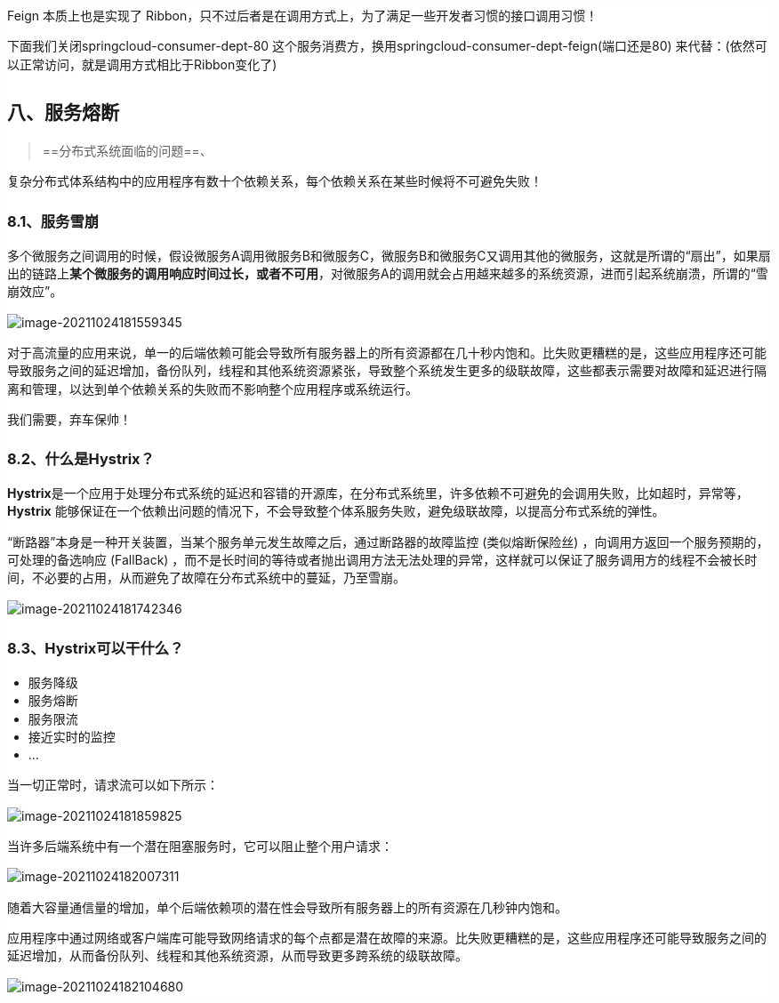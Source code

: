    Feign 本质上也是实现了 Ribbon，只不过后者是在调用方式上，为了满足一些开发者习惯的接口调用习惯！

   下面我们关闭springcloud-consumer-dept-80 这个服务消费方，换用springcloud-consumer-dept-feign(端口还是80) 来代替：(依然可以正常访问，就是调用方式相比于Ribbon变化了)

## 八、服务熔断

> ==分布式系统面临的问题==、

复杂分布式体系结构中的应用程序有数十个依赖关系，每个依赖关系在某些时候将不可避免失败！

### 8.1、服务雪崩

 多个微服务之间调用的时候，假设微服务A调用微服务B和微服务C，微服务B和微服务C又调用其他的微服务，这就是所谓的“扇出”，如果扇出的链路上**某个微服务的调用响应时间过长，或者不可用**，对微服务A的调用就会占用越来越多的系统资源，进而引起系统崩溃，所谓的“雪崩效应”。

![image-20211024181559345](https://fafa-blog-img.oss-cn-beijing.aliyuncs.com/images/img/20211024181607.png)

 对于高流量的应用来说，单一的后端依赖可能会导致所有服务器上的所有资源都在几十秒内饱和。比失败更糟糕的是，这些应用程序还可能导致服务之间的延迟增加，备份队列，线程和其他系统资源紧张，导致整个系统发生更多的级联故障，这些都表示需要对故障和延迟进行隔离和管理，以达到单个依赖关系的失败而不影响整个应用程序或系统运行。

 我们需要，弃车保帅！

### 8.2、什么是Hystrix？

 **Hystrix**是一个应用于处理分布式系统的延迟和容错的开源库，在分布式系统里，许多依赖不可避免的会调用失败，比如超时，异常等，**Hystrix** 能够保证在一个依赖出问题的情况下，不会导致整个体系服务失败，避免级联故障，以提高分布式系统的弹性。

 “断路器”本身是一种开关装置，当某个服务单元发生故障之后，通过断路器的故障监控 (类似熔断保险丝) ，向调用方返回一个服务预期的，可处理的备选响应 (FallBack) ，而不是长时间的等待或者抛出调用方法无法处理的异常，这样就可以保证了服务调用方的线程不会被长时间，不必要的占用，从而避免了故障在分布式系统中的蔓延，乃至雪崩。

![image-20211024181742346](https://fafa-blog-img.oss-cn-beijing.aliyuncs.com/images/img/20211024181742.png)

### 8.3、Hystrix可以干什么？

- 服务降级
- 服务熔断
- 服务限流
- 接近实时的监控
- …

当一切正常时，请求流可以如下所示：

![image-20211024181859825](https://fafa-blog-img.oss-cn-beijing.aliyuncs.com/images/img/20211024181859.png)

当许多后端系统中有一个潜在阻塞服务时，它可以阻止整个用户请求：

![image-20211024182007311](https://fafa-blog-img.oss-cn-beijing.aliyuncs.com/images/img/20211024182007.png)

随着大容量通信量的增加，单个后端依赖项的潜在性会导致所有服务器上的所有资源在几秒钟内饱和。

应用程序中通过网络或客户端库可能导致网络请求的每个点都是潜在故障的来源。比失败更糟糕的是，这些应用程序还可能导致服务之间的延迟增加，从而备份队列、线程和其他系统资源，从而导致更多跨系统的级联故障。

![image-20211024182104680](https://fafa-blog-img.oss-cn-beijing.aliyuncs.com/images/img/20211024182104.png)
